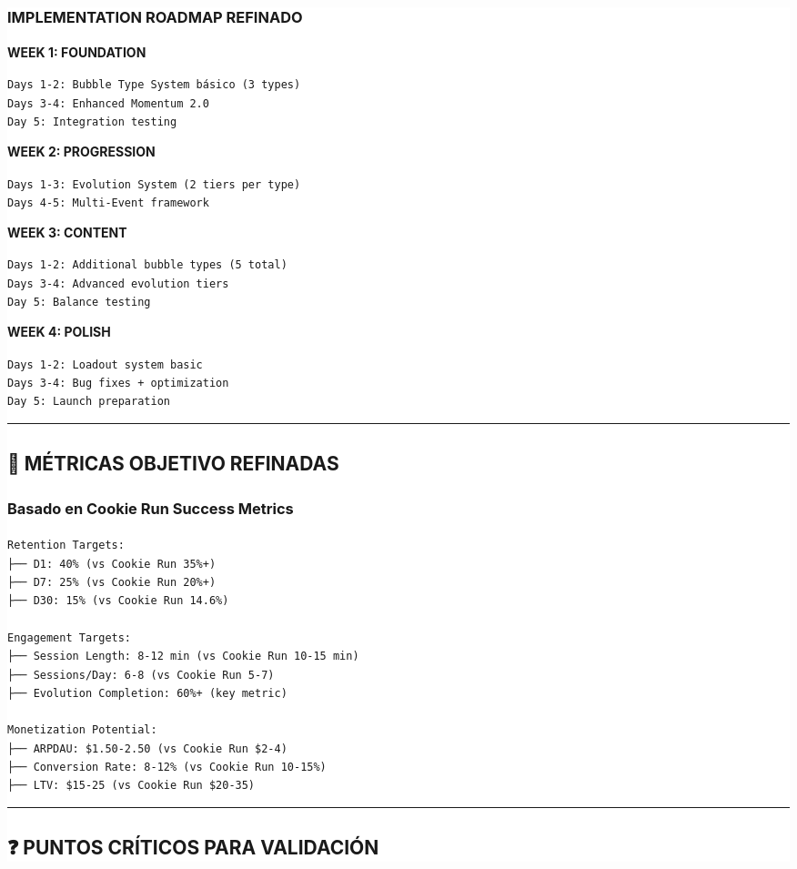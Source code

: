 ### IMPLEMENTATION ROADMAP REFINADO

**WEEK 1: FOUNDATION**
```
Days 1-2: Bubble Type System básico (3 types)
Days 3-4: Enhanced Momentum 2.0
Day 5: Integration testing
```

**WEEK 2: PROGRESSION**  
```
Days 1-3: Evolution System (2 tiers per type)
Days 4-5: Multi-Event framework
```

**WEEK 3: CONTENT**
```
Days 1-2: Additional bubble types (5 total)
Days 3-4: Advanced evolution tiers
Day 5: Balance testing
```

**WEEK 4: POLISH**
```
Days 1-2: Loadout system basic
Days 3-4: Bug fixes + optimization
Day 5: Launch preparation
```

---

## 🎯 MÉTRICAS OBJETIVO REFINADAS

### Basado en Cookie Run Success Metrics

```
Retention Targets:
├── D1: 40% (vs Cookie Run 35%+)
├── D7: 25% (vs Cookie Run 20%+)  
├── D30: 15% (vs Cookie Run 14.6%)

Engagement Targets:
├── Session Length: 8-12 min (vs Cookie Run 10-15 min)
├── Sessions/Day: 6-8 (vs Cookie Run 5-7)
├── Evolution Completion: 60%+ (key metric)

Monetization Potential:
├── ARPDAU: $1.50-2.50 (vs Cookie Run $2-4)
├── Conversion Rate: 8-12% (vs Cookie Run 10-15%)
├── LTV: $15-25 (vs Cookie Run $20-35)
```

---

## ❓ PUNTOS CRÍTICOS PARA VALIDACIÓN
